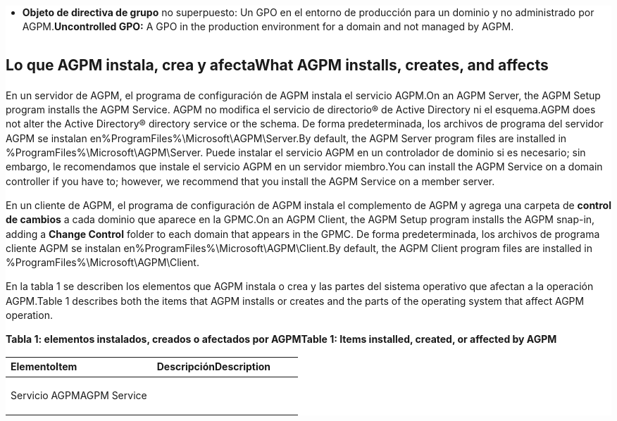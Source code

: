 -   <span data-ttu-id="a0bc3-123">**Objeto de directiva de grupo** no superpuesto: Un GPO en el entorno de producción para un dominio y no administrado por AGPM.</span><span class="sxs-lookup"><span data-stu-id="a0bc3-123">**Uncontrolled GPO:** A GPO in the production environment for a domain and not managed by AGPM.</span></span>

## <span data-ttu-id="a0bc3-124">Lo que AGPM instala, crea y afecta</span><span class="sxs-lookup"><span data-stu-id="a0bc3-124">What AGPM installs, creates, and affects</span></span>


<span data-ttu-id="a0bc3-125">En un servidor de AGPM, el programa de configuración de AGPM instala el servicio AGPM.</span><span class="sxs-lookup"><span data-stu-id="a0bc3-125">On an AGPM Server, the AGPM Setup program installs the AGPM Service.</span></span> <span data-ttu-id="a0bc3-126">AGPM no modifica el servicio de directorio® de Active Directory ni el esquema.</span><span class="sxs-lookup"><span data-stu-id="a0bc3-126">AGPM does not alter the Active Directory® directory service or the schema.</span></span> <span data-ttu-id="a0bc3-127">De forma predeterminada, los archivos de programa del servidor AGPM se instalan en%ProgramFiles%\\Microsoft\\AGPM\\Server.</span><span class="sxs-lookup"><span data-stu-id="a0bc3-127">By default, the AGPM Server program files are installed in %ProgramFiles%\\Microsoft\\AGPM\\Server.</span></span> <span data-ttu-id="a0bc3-128">Puede instalar el servicio AGPM en un controlador de dominio si es necesario; sin embargo, le recomendamos que instale el servicio AGPM en un servidor miembro.</span><span class="sxs-lookup"><span data-stu-id="a0bc3-128">You can install the AGPM Service on a domain controller if you have to; however, we recommend that you install the AGPM Service on a member server.</span></span>

<span data-ttu-id="a0bc3-129">En un cliente de AGPM, el programa de configuración de AGPM instala el complemento de AGPM y agrega una carpeta de **control de cambios** a cada dominio que aparece en la GPMC.</span><span class="sxs-lookup"><span data-stu-id="a0bc3-129">On an AGPM Client, the AGPM Setup program installs the AGPM snap-in, adding a **Change Control** folder to each domain that appears in the GPMC.</span></span> <span data-ttu-id="a0bc3-130">De forma predeterminada, los archivos de programa cliente AGPM se instalan en%ProgramFiles%\\Microsoft\\AGPM\\Client.</span><span class="sxs-lookup"><span data-stu-id="a0bc3-130">By default, the AGPM Client program files are installed in %ProgramFiles%\\Microsoft\\AGPM\\Client.</span></span>

<span data-ttu-id="a0bc3-131">En la tabla 1 se describen los elementos que AGPM instala o crea y las partes del sistema operativo que afectan a la operación AGPM.</span><span class="sxs-lookup"><span data-stu-id="a0bc3-131">Table 1 describes both the items that AGPM installs or creates and the parts of the operating system that affect AGPM operation.</span></span>

**<span data-ttu-id="a0bc3-132">Tabla 1: elementos instalados, creados o afectados por AGPM</span><span class="sxs-lookup"><span data-stu-id="a0bc3-132">Table 1: Items installed, created, or affected by AGPM</span></span>**

<table>
<colgroup>
<col width="50%" />
<col width="50%" />
</colgroup>
<thead>
<tr class="header">
<th align="left"><span data-ttu-id="a0bc3-133">Elemento</span><span class="sxs-lookup"><span data-stu-id="a0bc3-133">Item</span></span></th>
<th align="left"><span data-ttu-id="a0bc3-134">Descripción</span><span class="sxs-lookup"><span data-stu-id="a0bc3-134">Description</span></span></th>
</tr>
</thead>
<tbody>
<tr class="odd">
<td align="left"><p><span data-ttu-id="a0bc3-135">Servicio AGPM</span><span class="sxs-lookup"><span data-stu-id="a0bc3-135">AGPM Service</span></span></p></td>